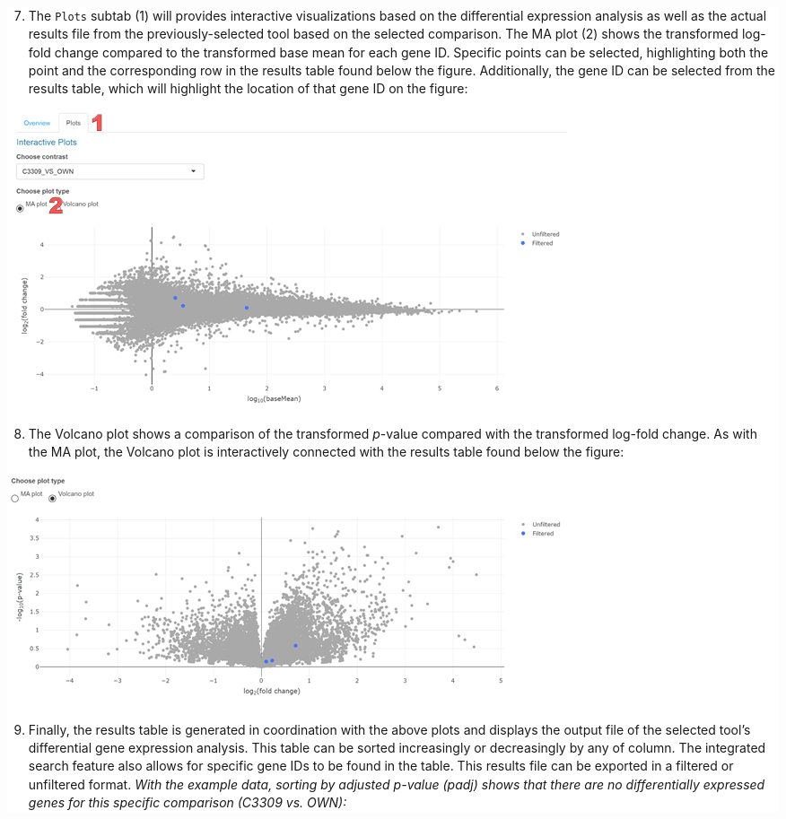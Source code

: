 7.  The `Plots` subtab (1) will provides interactive visualizations based on the
    differential expression analysis as well as the actual results file from
    the previously-selected tool based on the selected comparison. The MA plot (2)
    shows the transformed log-fold change compared to the transformed base
    mean for each gene ID. Specific points can be selected, highlighting both
    the point and the corresponding row in the results table found below the
    figure. Additionally, the gene ID can be selected from the results table,
    which will highlight the location of that gene ID on the figure:

  <img src="../vignettes/img/dge-15.png"/>

8.  The Volcano plot shows a comparison of the transformed $p$-value compared
    with the transformed log-fold change. As with the MA plot, the Volcano plot
    is interactively connected with the results table found below the figure:

  <img src="../vignettes/img/dge-16.png"/>

9. Finally, the results table is generated in coordination with the above plots
   and displays the output file of the selected tool’s differential gene
   expression analysis. This table can be sorted increasingly or decreasingly
   by any of column. The integrated search feature also allows for specific
   gene IDs to be found in the table. This results file can be exported in a
   filtered or unfiltered format. *With the example data, sorting by adjusted
   $p$-value (padj) shows that there are no differentially expressed genes for
   this specific comparison (C3309 vs. OWN):*
